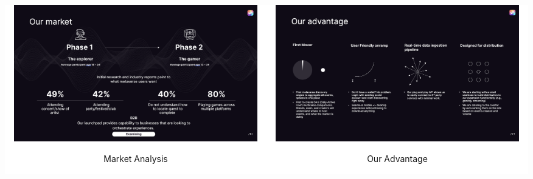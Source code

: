 <div style="display: flex; justify-content: center;">
  <div style="flex: 0 0 50%; text-align: center;">
    <img src="./public/readme/uncoverse_6.png" alt="Uncoverse Deck 6" width="400" height="auto">
    <p>Market Analysis</p>
  </div>
  <div style="flex: 0 0 50%; text-align: center;">
    <img src="./public/readme/uncoverse_7.png" alt="Uncoverse Deck 7" width="400" height="auto">
    <p>Our Advantage</p>
  </div>
</div>
